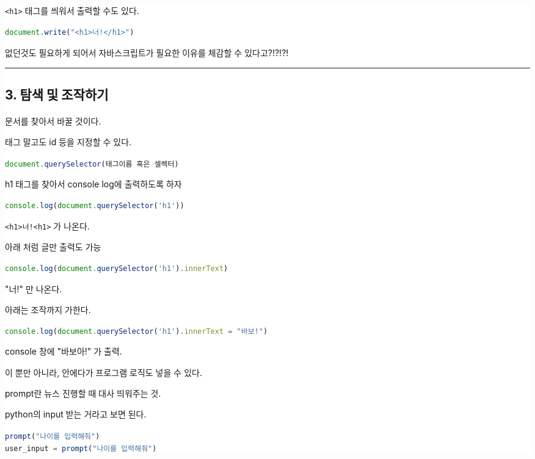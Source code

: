 

`<h1>` 태그를 씌워서 출력할 수도 있다.

```javascript
document.write("<h1>너!</h1>")
```



없던것도 필요하게 되어서 자바스크립트가 필요한 이유를 체감할 수 있다고?!?!?!



---

## 3. 탐색 및 조작하기

문서를 찾아서 바꿀 것이다.

태그 말고도 id 등을 지정할 수 있다.

```javascript
document.querySelector(태그이름 혹은 셀렉터)
```



h1 태그를 찾아서 console log에 출력하도록 하자

```javascript
console.log(document.querySelector('h1'))
```

`<h1>너!<h1>` 가 나온다.



아래 처럼 글만 출력도 가능

```javascript
console.log(document.querySelector('h1').innerText)
```

"너!" 만 나온다.



아래는 조작까지 가한다.

```javascript
console.log(document.querySelector('h1').innerText = "바보!")
```

console 창에 "바보아!" 가 출력.



이 뿐만 아니라, 안에다가 프로그램 로직도 넣을 수 있다.

prompt란 뉴스 진행할 때 대사 띄워주는 것.

python의 input 받는 거라고 보면 된다.

```javascript
prompt("나이를 입력해줘")
user_input = prompt("나이를 입력해줘")
```
